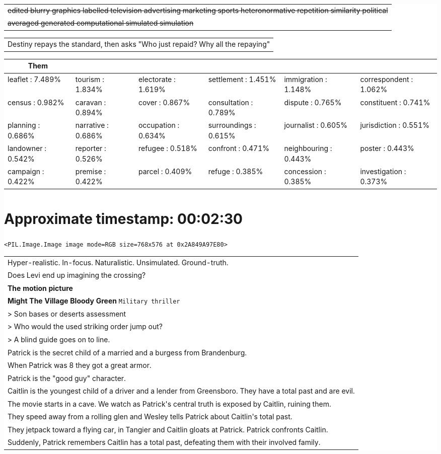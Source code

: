 | |
 | :-- 
|~~edited blurry graphics labelled television advertising marketing sports heteronormative repetition similarity political~~
|~~averaged generated computational simulated simulation~~

| |
 | :-- 
|Destiny repays the standard, then asks "Who just repaid? Why all the repaying"


 Them | | | | | |
---|---|---|---|---|---|
leaflet             :  7.489%|tourism             :  1.834%|electorate          :  1.619%|settlement          :  1.451%|immigration         :  1.148%|correspondent       :  1.062%|
census              :  0.982%|caravan             :  0.894%|cover               :  0.867%|consultation        :  0.789%|dispute             :  0.765%|constituent         :  0.741%|
planning            :  0.686%|narrative           :  0.686%|occupation          :  0.634%|surroundings        :  0.615%|journalist          :  0.605%|jurisdiction        :  0.551%|
landowner           :  0.542%|reporter            :  0.526%|refugee             :  0.518%|confront            :  0.471%|neighbouring        :  0.443%|poster              :  0.443%|
campaign            :  0.422%|premise             :  0.422%|parcel              :  0.409%|refuge              :  0.385%|concession          :  0.385%|investigation       :  0.373%


# Approximate timestamp: 00:02:30
```
<PIL.Image.Image image mode=RGB size=768x576 at 0x2A849A97E80>
```

| |
 | :-- 
|Hyper-realistic. In-focus. Naturalistic. Unsimulated. Ground-truth. 
|Does Levi end up imagining the crossing? 
|**The motion picture**
|**Might The Village Bloody Green** `Military thriller`
|> Son bases or deserts assessment
|> Who would the used striking order jump out?
|> A blind guide goes on to line.
|Patrick is the secret child of a married and a burgess from Brandenburg.
|When Patrick was 8 they got a great armor.
|Patrick is the "good guy" character.
|Caitlin is the youngest child of a driver and a lender from Greensboro. They have a total past and are evil.
|The movie starts in a cave. We watch as Patrick's central truth is exposed by Caitlin, ruining them.
|They speed away from a rolling glen and Wesley tells Patrick about Caitlin's total past.
|They jetpack toward a flying car, in Tangier and Caitlin gloats at Patrick. Patrick confronts Caitlin.
|Suddenly, Patrick remembers Caitlin has a total past, defeating them with their involved family.
